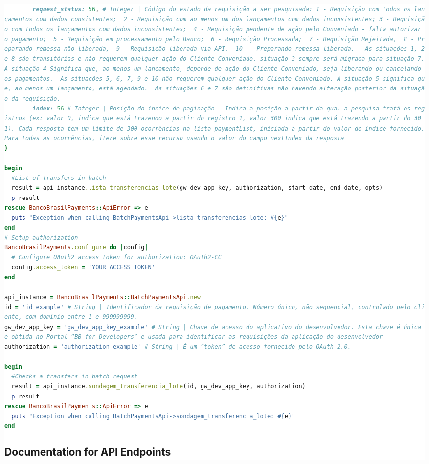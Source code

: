 ```ruby
        request_status: 56, # Integer | Código do estado da requisição a ser pesquisada: 1 - Requisição com todos os lançamentos com dados consistentes;  2 - Requisição com ao menos um dos lançamentos com dados inconsistentes; 3 - Requisição com todos os lançamentos com dados inconsistentes;  4 - Requisição pendente de ação pelo Conveniado - falta autorizar o pagamento;  5 - Requisição em processamento pelo Banco;  6 - Requisição Processada;  7 - Requisição Rejeitada,  8 - Preparando remessa não liberada,  9 - Requisição liberada via API,  10 -  Preparando remessa liberada.   As situações 1, 2 e 8 são transitórias e não requerem qualquer ação do Cliente Conveniado. situação 3 sempre será migrada para situação 7.  A situação 4 Significa que, ao menos um lançamento, depende de ação do Cliente Conveniado, seja liberando ou cancelando os pagamentos.  As situações 5, 6, 7, 9 e 10 não requerem qualquer ação do Cliente Conveniado. A situação 5 significa que, ao menos um lançamento, está agendado.  As situações 6 e 7 são definitivas não havendo alteração posterior da situação da requisição. 
        index: 56 # Integer | Posição do índice de paginação.  Indica a posição a partir da qual a pesquisa tratá os registros (ex: valor 0, indica que está trazendo a partir do registro 1, valor 300 indica que está trazendo a partir do 301). Cada resposta tem um limite de 300 ocorrências na lista paymentList, iniciada a partir do valor do índice fornecido. Para todas as ocorrências, itere sobre esse recurso usando o valor do campo nextIndex da resposta
}

begin
  #List of transfers in batch
  result = api_instance.lista_transferencias_lote(gw_dev_app_key, authorization, start_date, end_date, opts)
  p result
rescue BancoBrasilPayments::ApiError => e
  puts "Exception when calling BatchPaymentsApi->lista_transferencias_lote: #{e}"
end
# Setup authorization
BancoBrasilPayments.configure do |config|
  # Configure OAuth2 access token for authorization: OAuth2-CC
  config.access_token = 'YOUR ACCESS TOKEN'
end

api_instance = BancoBrasilPayments::BatchPaymentsApi.new
id = 'id_example' # String | Identificador da requisição de pagamento. Número único, não sequencial, controlado pelo cliente, com domínio entre 1 e 999999999.
gw_dev_app_key = 'gw_dev_app_key_example' # String | Chave de acesso do aplicativo do desenvolvedor. Esta chave é única e obtida no Portal “BB for Developers” e usada para identificar as requisições da aplicação do desenvolvedor.
authorization = 'authorization_example' # String | É um “token” de acesso fornecido pelo OAuth 2.0.

begin
  #Checks a transfers in batch request
  result = api_instance.sondagem_transferencia_lote(id, gw_dev_app_key, authorization)
  p result
rescue BancoBrasilPayments::ApiError => e
  puts "Exception when calling BatchPaymentsApi->sondagem_transferencia_lote: #{e}"
end
```

## Documentation for API Endpoints
